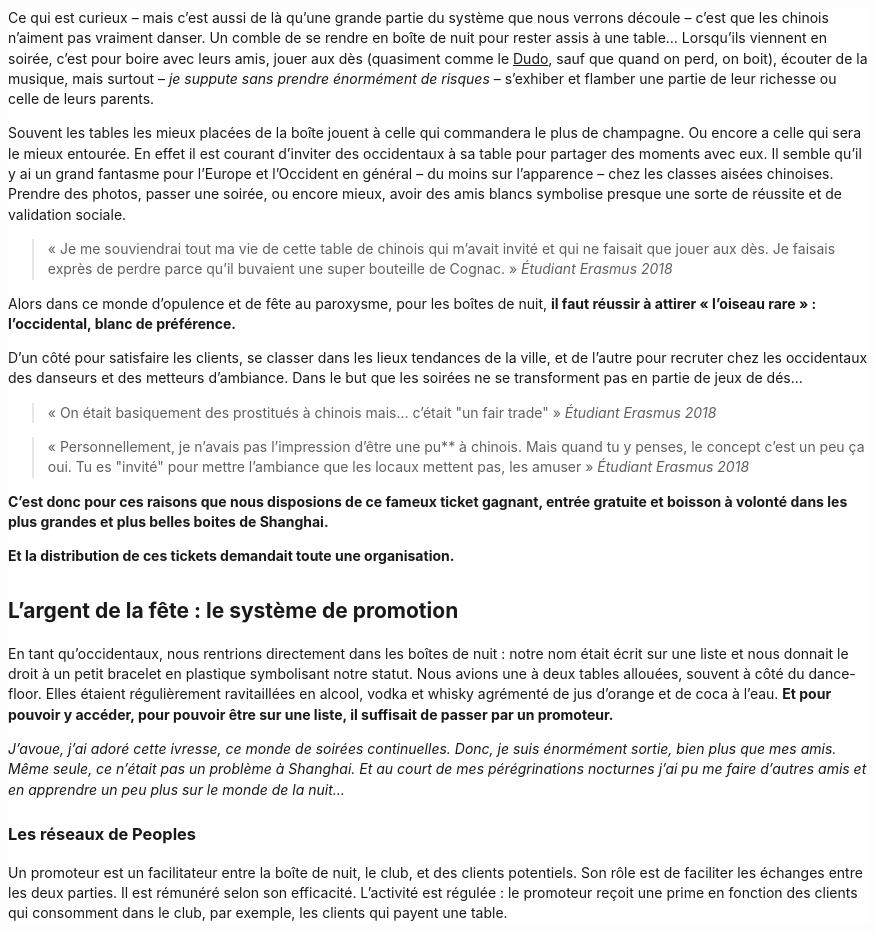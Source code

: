 
Ce qui est curieux – mais c’est aussi de là qu’une grande partie du système que nous verrons découle – c’est que les chinois n’aiment pas vraiment danser. Un comble de se rendre en boîte de nuit pour rester assis à une table… Lorsqu’ils viennent en soirée, c’est pour boire avec leurs amis, jouer aux dès (quasiment comme le [Dudo](https://fr.wikipedia.org/wiki/Dudo), sauf que quand on perd, on boit), écouter de la musique, mais surtout – _je suppute sans prendre énormément de risques_ – s’exhiber et flamber une partie de leur richesse ou celle de leurs parents.

Souvent les tables les mieux placées de la boîte jouent à celle qui commandera le plus de champagne. Ou encore a celle qui sera le mieux entourée. En effet il est courant d’inviter des occidentaux à sa table pour partager des moments avec eux. Il semble qu’il y ai un grand fantasme pour l’Europe et l’Occident en général – du moins sur l’apparence – chez les classes aisées chinoises. Prendre des photos, passer une soirée, ou encore mieux, avoir des amis blancs symbolise presque une sorte de réussite et de validation sociale.

> « Je me souviendrai tout ma vie de cette table de chinois qui m’avait invité et qui ne faisait que jouer aux dès. Je faisais exprès de perdre parce qu’il buvaient une super bouteille de Cognac. » _Étudiant Erasmus 2018_

Alors dans ce monde d’opulence et de fête au paroxysme, pour les boîtes de nuit, **il faut réussir à attirer « l’oiseau rare » : l’occidental, blanc de préférence.**  

D’un côté pour satisfaire les clients, se classer dans les lieux tendances de la ville, et de l’autre pour recruter chez les occidentaux des danseurs et des metteurs d’ambiance. Dans le but que les soirées ne se transforment pas en partie de jeux de dés…

> « On était basiquement des prostitués à chinois mais… c’était "un fair trade" » _Étudiant Erasmus 2018_

> « Personnellement, je n’avais pas l’impression d’être une pu** à chinois. Mais quand tu y penses, le concept c’est un peu ça oui. Tu es "invité" pour mettre l’ambiance que les locaux mettent pas, les amuser » _Étudiant Erasmus 2018_

**C’est donc pour ces raisons que nous disposions de ce fameux ticket gagnant, entrée gratuite et boisson à volonté dans les plus grandes et plus belles boites de Shanghai.**

**Et la distribution de ces tickets demandait toute une organisation.**

## L’argent de la fête : le système de promotion

En tant qu’occidentaux, nous rentrions directement dans les boîtes de nuit : notre nom était écrit sur une liste et nous donnait le droit à un petit bracelet en plastique symbolisant notre statut. Nous avions une à deux tables allouées, souvent à côté du dance-floor. Elles étaient régulièrement ravitaillées en alcool, vodka et whisky agrémenté de jus d’orange et de coca à l’eau. **Et pour pouvoir y accéder, pour pouvoir être sur une liste, il suffisait de passer par un promoteur.**

_J’avoue, j’ai adoré cette ivresse, ce monde de soirées continuelles. Donc, je suis énormément sortie, bien plus que mes amis. Même seule, ce n’était pas un problème à Shanghai. Et au court de mes pérégrinations nocturnes j’ai pu me faire d’autres amis et en apprendre un peu plus sur le monde de la nuit…_

### Les réseaux de Peoples

Un promoteur est un facilitateur entre la boîte de nuit, le club, et des clients potentiels. Son rôle est de faciliter les échanges entre les deux parties. Il est rémunéré selon son efficacité. L’activité est régulée : le promoteur reçoit une prime en fonction des clients qui consomment dans le club, par exemple, les clients qui payent une table.
